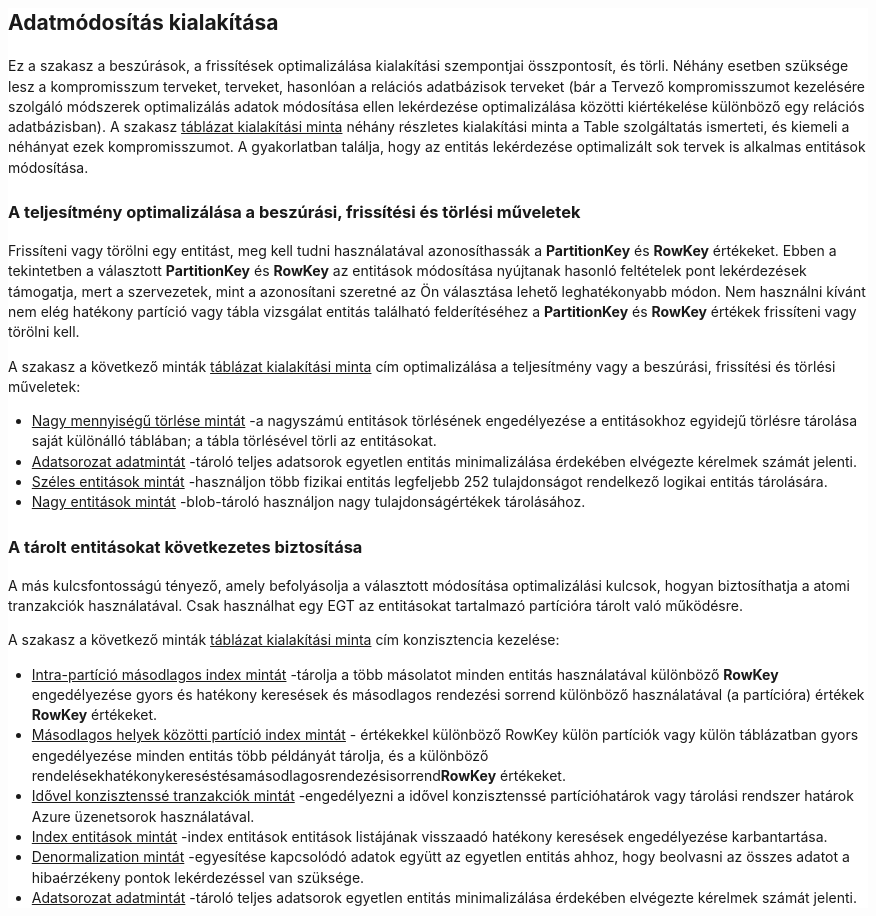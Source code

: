 ## <a name="design-for-data-modification"></a>Adatmódosítás kialakítása
Ez a szakasz a beszúrások, a frissítések optimalizálása kialakítási szempontjai összpontosít, és törli. Néhány esetben szüksége lesz a kompromisszum terveket, terveket, hasonlóan a relációs adatbázisok terveket (bár a Tervező kompromisszumot kezelésére szolgáló módszerek optimalizálás adatok módosítása ellen lekérdezése optimalizálása közötti kiértékelése különböző egy relációs adatbázisban). A szakasz [táblázat kialakítási minta](#table-design-patterns) néhány részletes kialakítási minta a Table szolgáltatás ismerteti, és kiemeli a néhányat ezek kompromisszumot. A gyakorlatban találja, hogy az entitás lekérdezése optimalizált sok tervek is alkalmas entitások módosítása.  

### <a name="optimizing-the-performance-of-insert-update-and-delete-operations"></a>A teljesítmény optimalizálása a beszúrási, frissítési és törlési műveletek
Frissíteni vagy törölni egy entitást, meg kell tudni használatával azonosíthassák a **PartitionKey** és **RowKey** értékeket. Ebben a tekintetben a választott **PartitionKey** és **RowKey** az entitások módosítása nyújtanak hasonló feltételek pont lekérdezések támogatja, mert a szervezetek, mint a azonosítani szeretné az Ön választása lehető leghatékonyabb módon. Nem használni kívánt nem elég hatékony partíció vagy tábla vizsgálat entitás található felderítéséhez a **PartitionKey** és **RowKey** értékek frissíteni vagy törölni kell.  

A szakasz a következő minták [táblázat kialakítási minta](#table-design-patterns) cím optimalizálása a teljesítmény vagy a beszúrási, frissítési és törlési műveletek:  

* [Nagy mennyiségű törlése mintát](#high-volume-delete-pattern) -a nagyszámú entitások törlésének engedélyezése a entitásokhoz egyidejű törlésre tárolása saját különálló táblában; a tábla törlésével törli az entitásokat.  
* [Adatsorozat adatmintát](#data-series-pattern) -tároló teljes adatsorok egyetlen entitás minimalizálása érdekében elvégezte kérelmek számát jelenti.  
* [Széles entitások mintát](#wide-entities-pattern) -használjon több fizikai entitás legfeljebb 252 tulajdonságot rendelkező logikai entitás tárolására.  
* [Nagy entitások mintát](#large-entities-pattern) -blob-tároló használjon nagy tulajdonságértékek tárolásához.  

### <a name="ensuring-consistency-in-your-stored-entities"></a>A tárolt entitásokat következetes biztosítása
A más kulcsfontosságú tényező, amely befolyásolja a választott módosítása optimalizálási kulcsok, hogyan biztosíthatja a atomi tranzakciók használatával. Csak használhat egy EGT az entitásokat tartalmazó partícióra tárolt való működésre.  

A szakasz a következő minták [táblázat kialakítási minta](#table-design-patterns) cím konzisztencia kezelése:  

* [Intra-partíció másodlagos index mintát](#intra-partition-secondary-index-pattern) -tárolja a több másolatot minden entitás használatával különböző **RowKey** engedélyezése gyors és hatékony keresések és másodlagos rendezési sorrend különböző használatával (a partícióra) értékek **RowKey** értékeket.  
* [Másodlagos helyek közötti partíció index mintát](#inter-partition-secondary-index-pattern) - értékekkel különböző RowKey külön partíciók vagy külön táblázatban gyors engedélyezése minden entitás több példányát tárolja, és a különböző rendelésekhatékonykereséstésamásodlagosrendezésisorrend**RowKey** értékeket.  
* [Idővel konzisztenssé tranzakciók mintát](#eventually-consistent-transactions-pattern) -engedélyezni a idővel konzisztenssé partícióhatárok vagy tárolási rendszer határok Azure üzenetsorok használatával.
* [Index entitások mintát](#index-entities-pattern) -index entitások entitások listájának visszaadó hatékony keresések engedélyezése karbantartása.  
* [Denormalization mintát](#denormalization-pattern) -egyesítése kapcsolódó adatok együtt az egyetlen entitás ahhoz, hogy beolvasni az összes adatot a hibaérzékeny pontok lekérdezéssel van szüksége.  
* [Adatsorozat adatmintát](#data-series-pattern) -tároló teljes adatsorok egyetlen entitás minimalizálása érdekében elvégezte kérelmek számát jelenti.  
